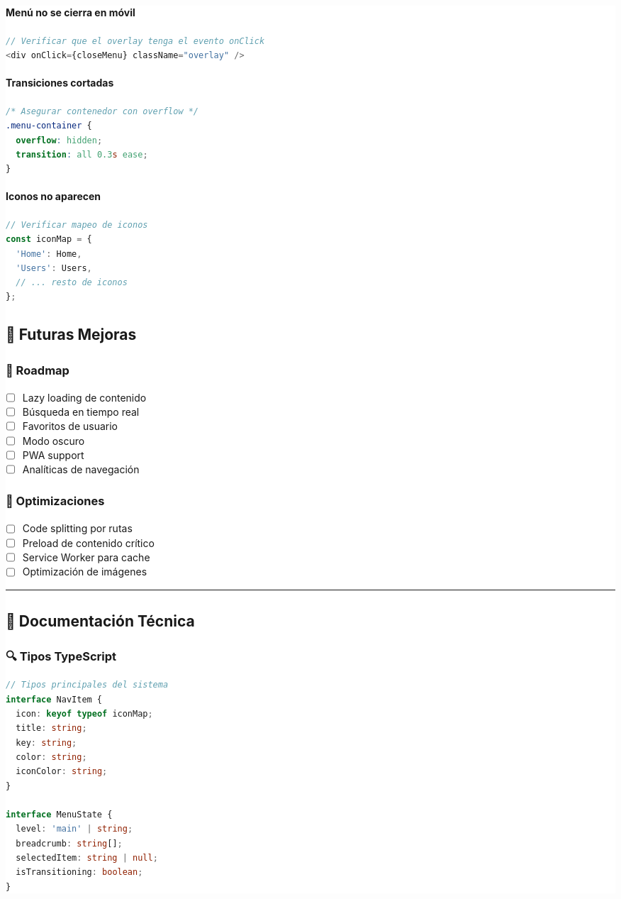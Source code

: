 #### Menú no se cierra en móvil
```typescript
// Verificar que el overlay tenga el evento onClick
<div onClick={closeMenu} className="overlay" />
```

#### Transiciones cortadas
```css
/* Asegurar contenedor con overflow */
.menu-container {
  overflow: hidden;
  transition: all 0.3s ease;
}
```

#### Iconos no aparecen
```typescript
// Verificar mapeo de iconos
const iconMap = {
  'Home': Home,
  'Users': Users,
  // ... resto de iconos
};
```

## 🔮 Futuras Mejoras

### 🎯 Roadmap
- [ ] Lazy loading de contenido
- [ ] Búsqueda en tiempo real
- [ ] Favoritos de usuario
- [ ] Modo oscuro
- [ ] PWA support
- [ ] Analíticas de navegación

### 🚀 Optimizaciones
- [ ] Code splitting por rutas
- [ ] Preload de contenido crítico
- [ ] Service Worker para cache
- [ ] Optimización de imágenes

---

## 📝 Documentación Técnica

### 🔍 Tipos TypeScript

```typescript
// Tipos principales del sistema
interface NavItem {
  icon: keyof typeof iconMap;
  title: string;
  key: string;
  color: string;
  iconColor: string;
}

interface MenuState {
  level: 'main' | string;
  breadcrumb: string[];
  selectedItem: string | null;
  isTransitioning: boolean;
}
```